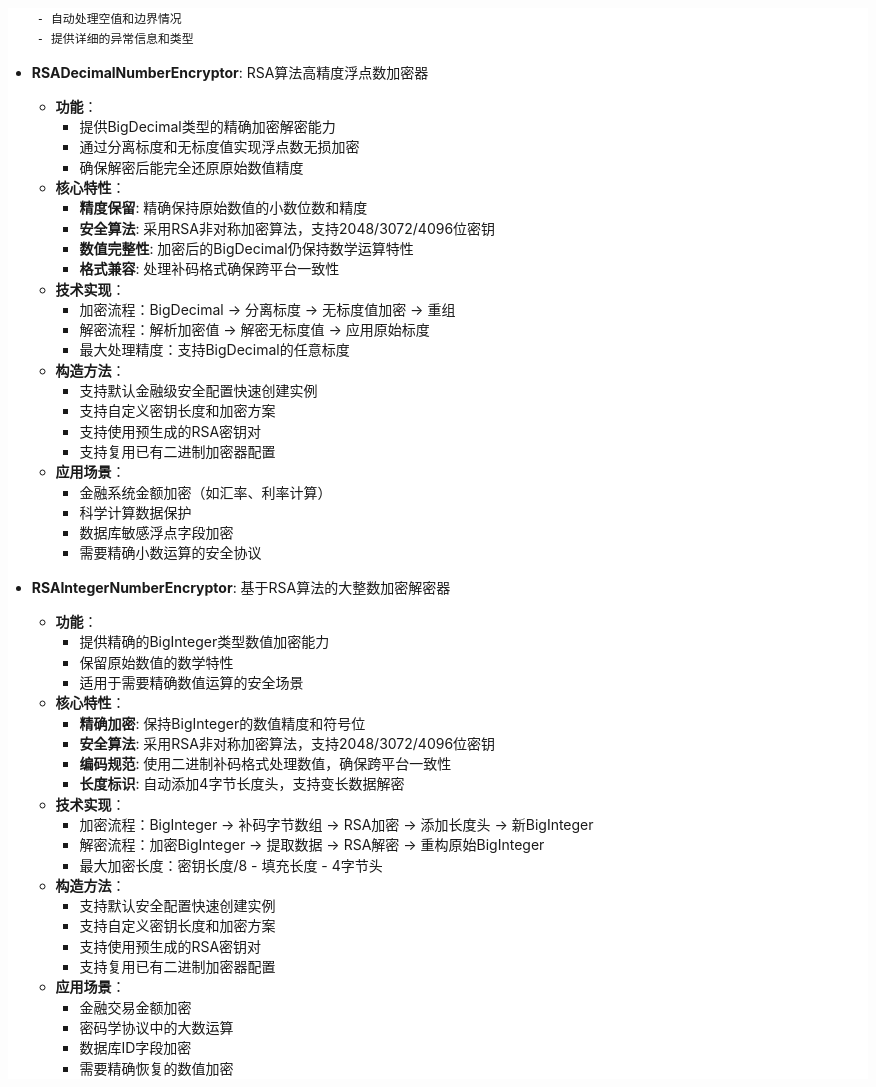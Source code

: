         - 自动处理空值和边界情况
        - 提供详细的异常信息和类型


- **RSADecimalNumberEncryptor**: RSA算法高精度浮点数加密器
    - **功能**：
        - 提供BigDecimal类型的精确加密解密能力
        - 通过分离标度和无标度值实现浮点数无损加密
        - 确保解密后能完全还原原始数值精度
    - **核心特性**：
        - **精度保留**: 精确保持原始数值的小数位数和精度
        - **安全算法**: 采用RSA非对称加密算法，支持2048/3072/4096位密钥
        - **数值完整性**: 加密后的BigDecimal仍保持数学运算特性
        - **格式兼容**: 处理补码格式确保跨平台一致性
    - **技术实现**：
        - 加密流程：BigDecimal → 分离标度 → 无标度值加密 → 重组
        - 解密流程：解析加密值 → 解密无标度值 → 应用原始标度
        - 最大处理精度：支持BigDecimal的任意标度
    - **构造方法**：
        - 支持默认金融级安全配置快速创建实例
        - 支持自定义密钥长度和加密方案
        - 支持使用预生成的RSA密钥对
        - 支持复用已有二进制加密器配置
    - **应用场景**：
        - 金融系统金额加密（如汇率、利率计算）
        - 科学计算数据保护
        - 数据库敏感浮点字段加密
        - 需要精确小数运算的安全协议


- **RSAIntegerNumberEncryptor**: 基于RSA算法的大整数加密解密器
    - **功能**：
        - 提供精确的BigInteger类型数值加密能力
        - 保留原始数值的数学特性
        - 适用于需要精确数值运算的安全场景
    - **核心特性**：
        - **精确加密**: 保持BigInteger的数值精度和符号位
        - **安全算法**: 采用RSA非对称加密算法，支持2048/3072/4096位密钥
        - **编码规范**: 使用二进制补码格式处理数值，确保跨平台一致性
        - **长度标识**: 自动添加4字节长度头，支持变长数据解密
    - **技术实现**：
        - 加密流程：BigInteger → 补码字节数组 → RSA加密 → 添加长度头 → 新BigInteger
        - 解密流程：加密BigInteger → 提取数据 → RSA解密 → 重构原始BigInteger
        - 最大加密长度：密钥长度/8 - 填充长度 - 4字节头
    - **构造方法**：
        - 支持默认安全配置快速创建实例
        - 支持自定义密钥长度和加密方案
        - 支持使用预生成的RSA密钥对
        - 支持复用已有二进制加密器配置
    - **应用场景**：
        - 金融交易金额加密
        - 密码学协议中的大数运算
        - 数据库ID字段加密
        - 需要精确恢复的数值加密
